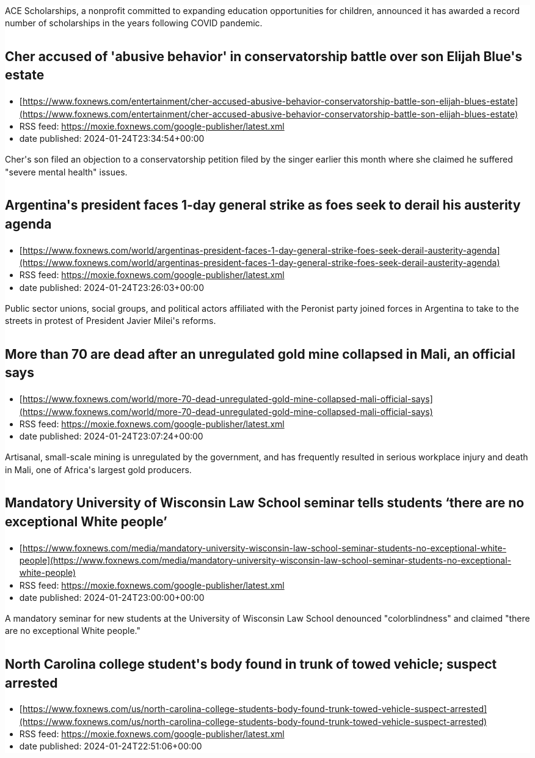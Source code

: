 ACE Scholarships, a nonprofit committed to expanding education opportunities for children, announced it has awarded a record number of scholarships in the years following COVID pandemic.

## Cher accused of 'abusive behavior' in conservatorship battle over son Elijah Blue's estate
 - [https://www.foxnews.com/entertainment/cher-accused-abusive-behavior-conservatorship-battle-son-elijah-blues-estate](https://www.foxnews.com/entertainment/cher-accused-abusive-behavior-conservatorship-battle-son-elijah-blues-estate)
 - RSS feed: https://moxie.foxnews.com/google-publisher/latest.xml
 - date published: 2024-01-24T23:34:54+00:00

Cher&apos;s son filed an objection to a conservatorship petition filed by the singer earlier this month where she claimed he suffered &quot;severe mental health&quot; issues.

## Argentina's president faces 1-day general strike as foes seek to derail his austerity agenda
 - [https://www.foxnews.com/world/argentinas-president-faces-1-day-general-strike-foes-seek-derail-austerity-agenda](https://www.foxnews.com/world/argentinas-president-faces-1-day-general-strike-foes-seek-derail-austerity-agenda)
 - RSS feed: https://moxie.foxnews.com/google-publisher/latest.xml
 - date published: 2024-01-24T23:26:03+00:00

Public sector unions, social groups, and political actors affiliated with the Peronist party joined forces in Argentina to take to the streets in protest of President Javier Milei&apos;s reforms.

## More than 70 are dead after an unregulated gold mine collapsed in Mali, an official says
 - [https://www.foxnews.com/world/more-70-dead-unregulated-gold-mine-collapsed-mali-official-says](https://www.foxnews.com/world/more-70-dead-unregulated-gold-mine-collapsed-mali-official-says)
 - RSS feed: https://moxie.foxnews.com/google-publisher/latest.xml
 - date published: 2024-01-24T23:07:24+00:00

Artisanal, small-scale mining is unregulated by the government, and has frequently resulted in serious workplace injury and death in Mali, one of Africa&apos;s largest gold producers.

## Mandatory University of Wisconsin Law School seminar tells students ‘there are no exceptional White people’
 - [https://www.foxnews.com/media/mandatory-university-wisconsin-law-school-seminar-students-no-exceptional-white-people](https://www.foxnews.com/media/mandatory-university-wisconsin-law-school-seminar-students-no-exceptional-white-people)
 - RSS feed: https://moxie.foxnews.com/google-publisher/latest.xml
 - date published: 2024-01-24T23:00:00+00:00

A mandatory seminar for new students at the University of Wisconsin Law School denounced &quot;colorblindness&quot; and claimed &quot;there are no exceptional White people.&quot;

## North Carolina college student's body found in trunk of towed vehicle; suspect arrested
 - [https://www.foxnews.com/us/north-carolina-college-students-body-found-trunk-towed-vehicle-suspect-arrested](https://www.foxnews.com/us/north-carolina-college-students-body-found-trunk-towed-vehicle-suspect-arrested)
 - RSS feed: https://moxie.foxnews.com/google-publisher/latest.xml
 - date published: 2024-01-24T22:51:06+00:00
